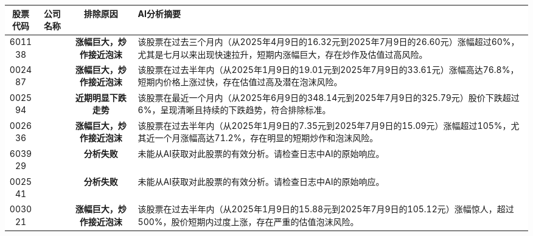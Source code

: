 | 股票代码 | 公司名称 | 排除原因 | AI分析摘要 |
|:---:|:---:|:---:|:---|
| 601138 |  | **涨幅巨大，炒作接近泡沫** | 该股票在过去三个月内（从2025年4月9日的16.32元到2025年7月9日的26.60元）涨幅超过60%，尤其是七月以来出现快速拉升，短期内涨幅巨大，存在炒作及估值过高风险。 |
| 002487 |  | **涨幅巨大，炒作接近泡沫** | 该股票在过去半年内（从2025年1月9日的19.01元到2025年7月9日的33.61元）涨幅高达76.8%，短期内价格上涨过快，存在估值过高及潜在泡沫风险。 |
| 002594 |  | **近期明显下跌走势** | 该股票在最近一个月内（从2025年6月9日的348.14元到2025年7月9日的325.79元）股价下跌超过6%，呈现清晰且持续的下跌趋势，符合排除标准。 |
| 002636 |  | **涨幅巨大，炒作接近泡沫** | 该股票在过去半年内（从2025年1月9日的7.35元到2025年7月9日的15.09元）涨幅超过105%，尤其近一个月涨幅高达71.2%，存在明显的短期炒作和泡沫风险。 |
| 603929 |  | **分析失败** | 未能从AI获取对此股票的有效分析。请检查日志中AI的原始响应。 |
| 002541 |  | **分析失败** | 未能从AI获取对此股票的有效分析。请检查日志中AI的原始响应。 |
| 003021 |  | **涨幅巨大，炒作接近泡沫** | 该股票在过去半年内（从2025年1月9日的15.88元到2025年7月9日的105.12元）涨幅惊人，超过500%，股价短期内过度上涨，存在严重的估值泡沫风险。 |
